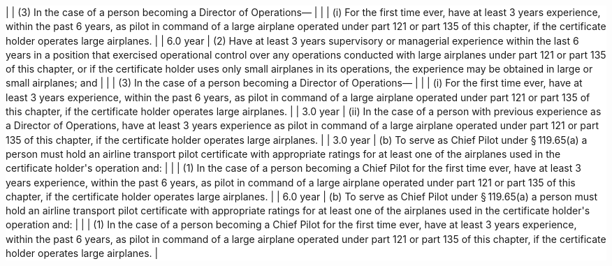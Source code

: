 |            |               (3) In the case of a person becoming a Director of Operations&#8212;                                                                                                                                                                                                                                                                                                                                                                                                                                                                                                 |
|            |               (i) For the first time ever, have at least 3 years experience, within the past 6 years, as pilot in command of a large airplane operated under part 121 or part 135 of this chapter, if the certificate holder operates large airplanes.                                                                                                                                                                                                                                                                                                                             |
| 6.0 year   | (2) Have at least 3 years supervisory or managerial experience within the last 6 years in a position that exercised operational control over any operations conducted with large airplanes under part 121 or part 135 of this chapter, or if the certificate holder uses only small airplanes in its operations, the experience may be obtained in large or small airplanes; and                                                                                                                                                                                                   |
|            |               (3) In the case of a person becoming a Director of Operations&#8212;                                                                                                                                                                                                                                                                                                                                                                                                                                                                                                 |
|            |               (i) For the first time ever, have at least 3 years experience, within the past 6 years, as pilot in command of a large airplane operated under part 121 or part 135 of this chapter, if the certificate holder operates large airplanes.                                                                                                                                                                                                                                                                                                                             |
| 3.0 year   | (ii) In the case of a person with previous experience as a Director of Operations, have at least 3 years experience as pilot in command of a large airplane operated under part 121 or part 135 of this chapter, if the certificate holder operates large airplanes.                                                                                                                                                                                                                                                                                                               |
| 3.0 year   | (b) To serve as Chief Pilot under &#167;&#8201;119.65(a) a person must hold an airline transport pilot certificate with appropriate ratings for at least one of the airplanes used in the certificate holder's operation and:                                                                                                                                                                                                                                                                                                                                                      |
|            |               (1) In the case of a person becoming a Chief Pilot for the first time ever, have at least 3 years experience, within the past 6 years, as pilot in command of a large airplane operated under part 121 or part 135 of this chapter, if the certificate holder operates large airplanes.                                                                                                                                                                                                                                                                              |
| 6.0 year   | (b) To serve as Chief Pilot under &#167;&#8201;119.65(a) a person must hold an airline transport pilot certificate with appropriate ratings for at least one of the airplanes used in the certificate holder's operation and:                                                                                                                                                                                                                                                                                                                                                      |
|            |               (1) In the case of a person becoming a Chief Pilot for the first time ever, have at least 3 years experience, within the past 6 years, as pilot in command of a large airplane operated under part 121 or part 135 of this chapter, if the certificate holder operates large airplanes.                                                                                                                                                                                                                                                                              |